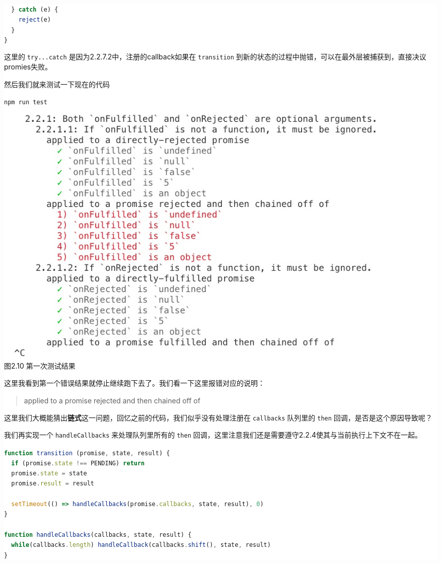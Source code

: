 ```js
  } catch (e) {
    reject(e)
  }
}
```
这里的 `try...catch` 是因为2.2.7.2中，注册的callback如果在 `transition` 到新的状态的过程中抛错，可以在最外层被捕获到，直接决议promies失败。

然后我们就来测试一下现在的代码
```bash
npm run test
```

![IMAGE](./javascript-concurrency-promise/AAB4878614D10C4DFE9A05B531E05484.jpg)
图2.10 第一次测试结果

这里我看到第一个错误结果就停止继续跑下去了。我们看一下这里报错对应的说明：
> applied to a promise rejected and then chained off of

这里我们大概能猜出**链式**这一问题，回忆之前的代码，我们似乎没有处理注册在 `callbacks` 队列里的 `then` 回调，是否是这个原因导致呢？

我们再实现一个 `handleCallbacks` 来处理队列里所有的 `then` 回调，这里注意我们还是需要遵守2.2.4使其与当前执行上下文不在一起。

```js
function transition (promise, state, result) {
  if (promise.state !== PENDING) return
  promise.state = state
  promise.result = result

  setTimeout(() => handleCallbacks(promise.callbacks, state, result), 0)
}

function handleCallbacks(callbacks, state, result) {
  while(callbacks.length) handleCallback(callbacks.shift(), state, result) 
}
```
